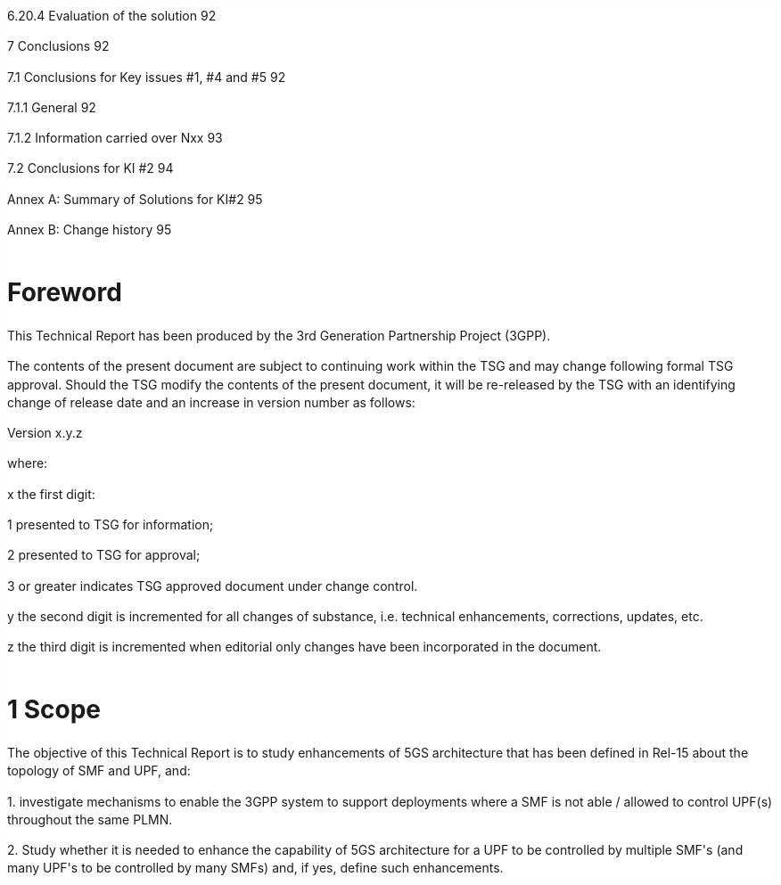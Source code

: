 6.20.4 Evaluation of the solution 92

7 Conclusions 92

7.1 Conclusions for Key issues \#1, \#4 and \#5 92

7.1.1 General 92

7.1.2 Information carried over Nxx 93

7.2 Conclusions for KI \#2 94

Annex A: Summary of Solutions for KI\#2 95

Annex B: Change history 95

 Foreword
========

This Technical Report has been produced by the 3rd Generation
Partnership Project (3GPP).

The contents of the present document are subject to continuing work
within the TSG and may change following formal TSG approval. Should the
TSG modify the contents of the present document, it will be re-released
by the TSG with an identifying change of release date and an increase in
version number as follows:

Version x.y.z

where:

x the first digit:

1 presented to TSG for information;

2 presented to TSG for approval;

3 or greater indicates TSG approved document under change control.

y the second digit is incremented for all changes of substance, i.e.
technical enhancements, corrections, updates, etc.

z the third digit is incremented when editorial only changes have been
incorporated in the document.

 1 Scope
=======

The objective of this Technical Report is to study enhancements of 5GS
architecture that has been defined in Rel-15 about the topology of SMF
and UPF, and:

1\. investigate mechanisms to enable the 3GPP system to support
deployments where a SMF is not able / allowed to control UPF(s)
throughout the same PLMN.

2\. Study whether it is needed to enhance the capability of 5GS
architecture for a UPF to be controlled by multiple SMF\'s (and many
UPF\'s to be controlled by many SMFs) and, if yes, define such
enhancements.
